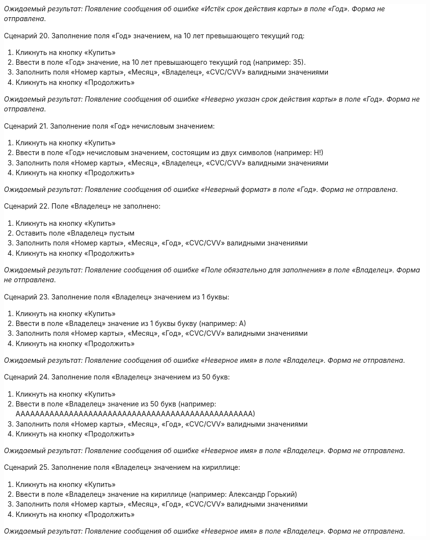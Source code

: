*Ожидаемый результат: Появление сообщения об ошибке «Истёк срок действия карты» в поле «Год». Форма не отправлена*.

Сценарий 20. Заполнение поля «Год» значением, на 10 лет превышающего текущий год:
1.	Кликнуть на кнопку «Купить»
2.	Ввести в поле «Год» значение, на 10 лет превышающего текущий год (например: 35).
3.	Заполнить поля «Номер карты», «Месяц», «Владелец», «CVC/CVV» валидными значениями
4.	Кликнуть на кнопку «Продолжить»

*Ожидаемый результат: Появление сообщения об ошибке «Неверно указан срок действия карты» в поле «Год». Форма не отправлена*.

Сценарий 21. Заполнение поля «Год» нечисловым  значением:
1.	Кликнуть на кнопку «Купить»
2.	Ввести в поле «Год» нечисловым значением, состоящим из двух символов (например: Н!)
3.	Заполнить поля «Номер карты», «Месяц», «Владелец», «CVC/CVV» валидными значениями
4.	Кликнуть на кнопку «Продолжить»

*Ожидаемый результат: Появление сообщения об ошибке «Неверный формат» в поле «Год». Форма не отправлена*.

Сценарий 22.  Поле «Владелец» не заполнено:
1.	Кликнуть на кнопку «Купить»
2.	Оставить поле «Владелец» пустым
3.	Заполнить поля «Номер карты», «Месяц», «Год», «CVC/CVV» валидными значениями
4.	Кликнуть на кнопку «Продолжить»

*Ожидаемый результат: Появление сообщения об ошибке «Поле обязательно для заполнения» в поле «Владелец». Форма не отправлена*.

Сценарий 23. Заполнение поля «Владелец» значением из 1 буквы:
1.	Кликнуть на кнопку «Купить»
2.	Ввести в поле «Владелец» значение из 1 буквы букву (например: А)
3.	Заполнить поля «Номер карты», «Месяц», «Год», «CVC/CVV» валидными значениями
4.	Кликнуть на кнопку «Продолжить»

*Ожидаемый результат: Появление сообщения об ошибке «Неверное имя» в поле «Владелец». Форма не отправлена*.

Сценарий 24. Заполнение поля «Владелец» значением из 50 букв:
1.	Кликнуть на кнопку «Купить»
2.	Ввести в поле «Владелец» значение из 50 букв (например: ААААААААААААААААААААААААААААААААААААААААААААААААА)
3.	Заполнить поля «Номер карты», «Месяц», «Год», «CVC/CVV» валидными значениями
4.	Кликнуть на кнопку «Продолжить»

*Ожидаемый результат: Появление сообщения об ошибке «Неверное имя» в поле «Владелец». Форма не отправлена*.

Сценарий 25. Заполнение поля «Владелец» значением на кириллице:
1.	Кликнуть на кнопку «Купить»
2.	Ввести в поле «Владелец» значение на кириллице (например: Александр Горький)
3.	Заполнить поля «Номер карты», «Месяц», «Год», «CVC/CVV» валидными значениями
4.	Кликнуть на кнопку «Продолжить»

*Ожидаемый результат: Появление сообщения об ошибке «Неверное имя» в поле «Владелец». Форма не отправлена*.
